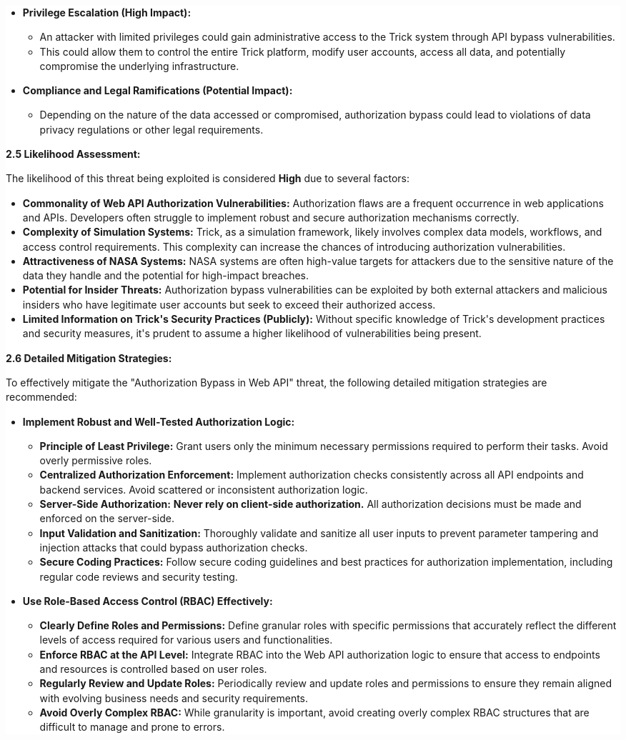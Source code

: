 *   **Privilege Escalation (High Impact):**
    *   An attacker with limited privileges could gain administrative access to the Trick system through API bypass vulnerabilities.
    *   This could allow them to control the entire Trick platform, modify user accounts, access all data, and potentially compromise the underlying infrastructure.

*   **Compliance and Legal Ramifications (Potential Impact):**
    *   Depending on the nature of the data accessed or compromised, authorization bypass could lead to violations of data privacy regulations or other legal requirements.

**2.5 Likelihood Assessment:**

The likelihood of this threat being exploited is considered **High** due to several factors:

*   **Commonality of Web API Authorization Vulnerabilities:** Authorization flaws are a frequent occurrence in web applications and APIs. Developers often struggle to implement robust and secure authorization mechanisms correctly.
*   **Complexity of Simulation Systems:** Trick, as a simulation framework, likely involves complex data models, workflows, and access control requirements. This complexity can increase the chances of introducing authorization vulnerabilities.
*   **Attractiveness of NASA Systems:** NASA systems are often high-value targets for attackers due to the sensitive nature of the data they handle and the potential for high-impact breaches.
*   **Potential for Insider Threats:** Authorization bypass vulnerabilities can be exploited by both external attackers and malicious insiders who have legitimate user accounts but seek to exceed their authorized access.
*   **Limited Information on Trick's Security Practices (Publicly):** Without specific knowledge of Trick's development practices and security measures, it's prudent to assume a higher likelihood of vulnerabilities being present.

**2.6 Detailed Mitigation Strategies:**

To effectively mitigate the "Authorization Bypass in Web API" threat, the following detailed mitigation strategies are recommended:

*   **Implement Robust and Well-Tested Authorization Logic:**
    *   **Principle of Least Privilege:** Grant users only the minimum necessary permissions required to perform their tasks. Avoid overly permissive roles.
    *   **Centralized Authorization Enforcement:** Implement authorization checks consistently across all API endpoints and backend services. Avoid scattered or inconsistent authorization logic.
    *   **Server-Side Authorization:**  **Never rely on client-side authorization.** All authorization decisions must be made and enforced on the server-side.
    *   **Input Validation and Sanitization:** Thoroughly validate and sanitize all user inputs to prevent parameter tampering and injection attacks that could bypass authorization checks.
    *   **Secure Coding Practices:** Follow secure coding guidelines and best practices for authorization implementation, including regular code reviews and security testing.

*   **Use Role-Based Access Control (RBAC) Effectively:**
    *   **Clearly Define Roles and Permissions:** Define granular roles with specific permissions that accurately reflect the different levels of access required for various users and functionalities.
    *   **Enforce RBAC at the API Level:** Integrate RBAC into the Web API authorization logic to ensure that access to endpoints and resources is controlled based on user roles.
    *   **Regularly Review and Update Roles:** Periodically review and update roles and permissions to ensure they remain aligned with evolving business needs and security requirements.
    *   **Avoid Overly Complex RBAC:** While granularity is important, avoid creating overly complex RBAC structures that are difficult to manage and prone to errors.
